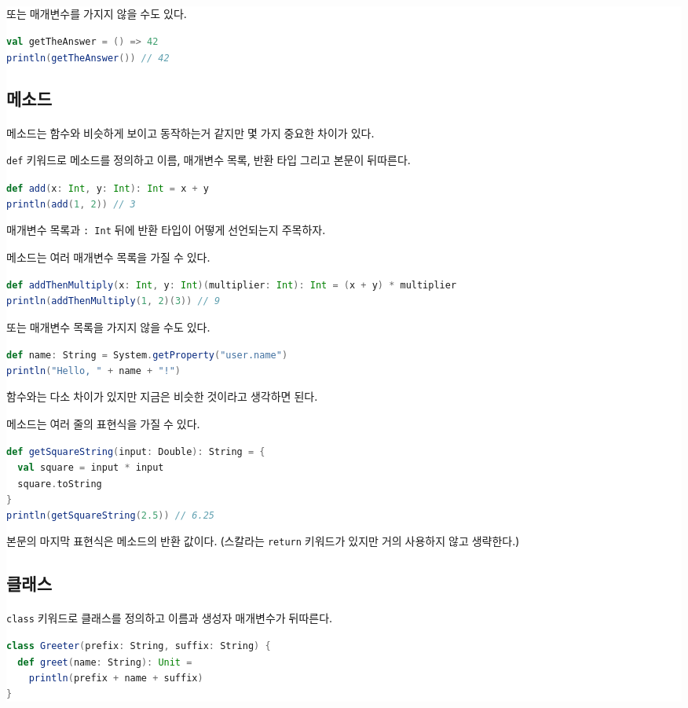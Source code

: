 또는 매개변수를 가지지 않을 수도 있다.

```scala mdoc
val getTheAnswer = () => 42
println(getTheAnswer()) // 42
```

## 메소드

메소드는 함수와 비슷하게 보이고 동작하는거 같지만 몇 가지 중요한 차이가 있다.

`def` 키워드로 메소드를 정의하고 이름, 매개변수 목록, 반환 타입 그리고 본문이 뒤따른다.

```scala mdoc:nest
def add(x: Int, y: Int): Int = x + y
println(add(1, 2)) // 3
```

매개변수 목록과 `: Int` 뒤에 반환 타입이 어떻게 선언되는지 주목하자.

메소드는 여러 매개변수 목록을 가질 수 있다.

```scala mdoc
def addThenMultiply(x: Int, y: Int)(multiplier: Int): Int = (x + y) * multiplier
println(addThenMultiply(1, 2)(3)) // 9
```

또는 매개변수 목록을 가지지 않을 수도 있다.

```scala mdoc
def name: String = System.getProperty("user.name")
println("Hello, " + name + "!")
```

함수와는 다소 차이가 있지만 지금은 비슷한 것이라고 생각하면 된다.

메소드는 여러 줄의 표현식을 가질 수 있다.

```scala mdoc
def getSquareString(input: Double): String = {
  val square = input * input
  square.toString
}
println(getSquareString(2.5)) // 6.25
```

본문의 마지막 표현식은 메소드의 반환 값이다. (스칼라는 `return` 키워드가 있지만 거의 사용하지 않고 생략한다.)

## 클래스

`class` 키워드로 클래스를 정의하고 이름과 생성자 매개변수가 뒤따른다.

```scala mdoc
class Greeter(prefix: String, suffix: String) {
  def greet(name: String): Unit =
    println(prefix + name + suffix)
}
```
